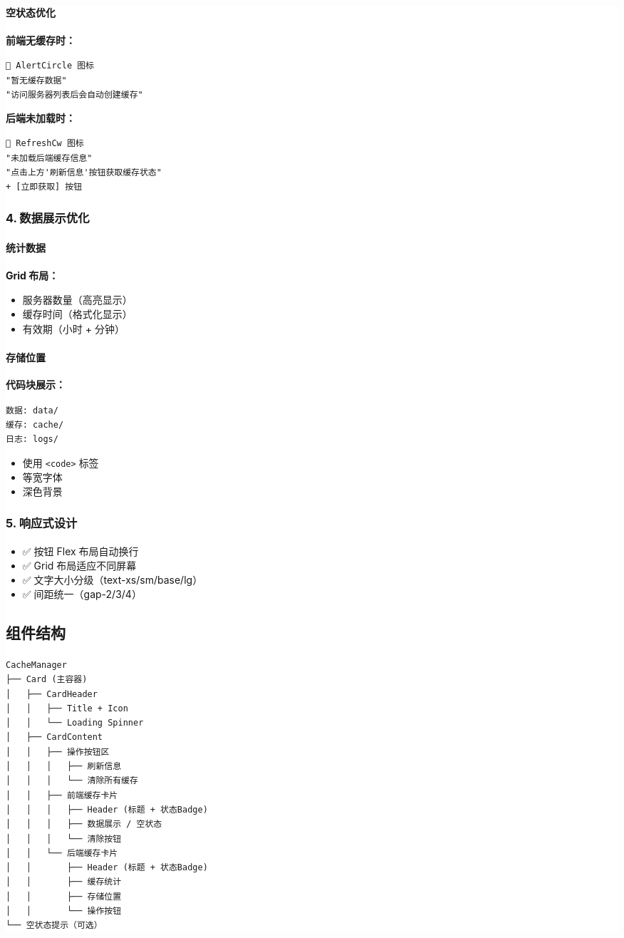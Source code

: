 #### 空状态优化
**前端无缓存时：**
```
🔔 AlertCircle 图标
"暂无缓存数据"
"访问服务器列表后会自动创建缓存"
```

**后端未加载时：**
```
🔄 RefreshCw 图标
"未加载后端缓存信息"
"点击上方'刷新信息'按钮获取缓存状态"
+ [立即获取] 按钮
```

### 4. **数据展示优化**

#### 统计数据
**Grid 布局：**
- 服务器数量（高亮显示）
- 缓存时间（格式化显示）
- 有效期（小时 + 分钟）

#### 存储位置
**代码块展示：**
```
数据: data/
缓存: cache/
日志: logs/
```
- 使用 `<code>` 标签
- 等宽字体
- 深色背景

### 5. **响应式设计**

- ✅ 按钮 Flex 布局自动换行
- ✅ Grid 布局适应不同屏幕
- ✅ 文字大小分级（text-xs/sm/base/lg）
- ✅ 间距统一（gap-2/3/4）

## 组件结构

```
CacheManager
├── Card (主容器)
│   ├── CardHeader
│   │   ├── Title + Icon
│   │   └── Loading Spinner
│   ├── CardContent
│   │   ├── 操作按钮区
│   │   │   ├── 刷新信息
│   │   │   └── 清除所有缓存
│   │   ├── 前端缓存卡片
│   │   │   ├── Header (标题 + 状态Badge)
│   │   │   ├── 数据展示 / 空状态
│   │   │   └── 清除按钮
│   │   └── 后端缓存卡片
│   │       ├── Header (标题 + 状态Badge)
│   │       ├── 缓存统计
│   │       ├── 存储位置
│   │       └── 操作按钮
└── 空状态提示（可选）
```